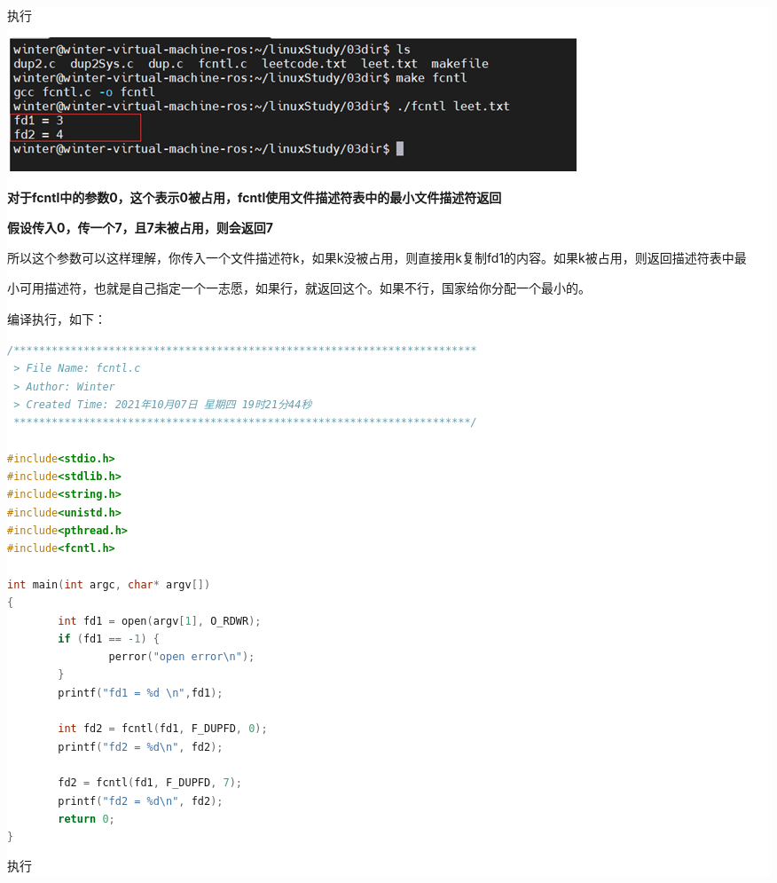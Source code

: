 执行

![image-20211128145535517](linux%E7%B3%BB%E7%BB%9F%E7%BC%96%E7%A8%8B.assets/image-20211128145535517-1640855076589.png)

**对于fcntl中的参数0，这个表示0被占用，fcntl使用文件描述符表中的最小文件描述符返回**

**假设传入0，传一个7，且7未被占用，则会返回7**

所以这个参数可以这样理解，你传入一个文件描述符k，如果k没被占用，则直接用k复制fd1的内容。如果k被占用，则返回描述符表中最

小可用描述符，也就是自己指定一个一志愿，如果行，就返回这个。如果不行，国家给你分配一个最小的。

编译执行，如下：

```c
/*************************************************************************
 > File Name: fcntl.c
 > Author: Winter
 > Created Time: 2021年10月07日 星期四 19时21分44秒
 ************************************************************************/

#include<stdio.h>
#include<stdlib.h>
#include<string.h>
#include<unistd.h>
#include<pthread.h>
#include<fcntl.h>

int main(int argc, char* argv[])
{
        int fd1 = open(argv[1], O_RDWR);
        if (fd1 == -1) {
                perror("open error\n");
        }
        printf("fd1 = %d \n",fd1);

        int fd2 = fcntl(fd1, F_DUPFD, 0);
        printf("fd2 = %d\n", fd2);

        fd2 = fcntl(fd1, F_DUPFD, 7);
        printf("fd2 = %d\n", fd2);
        return 0;
}
```

执行
